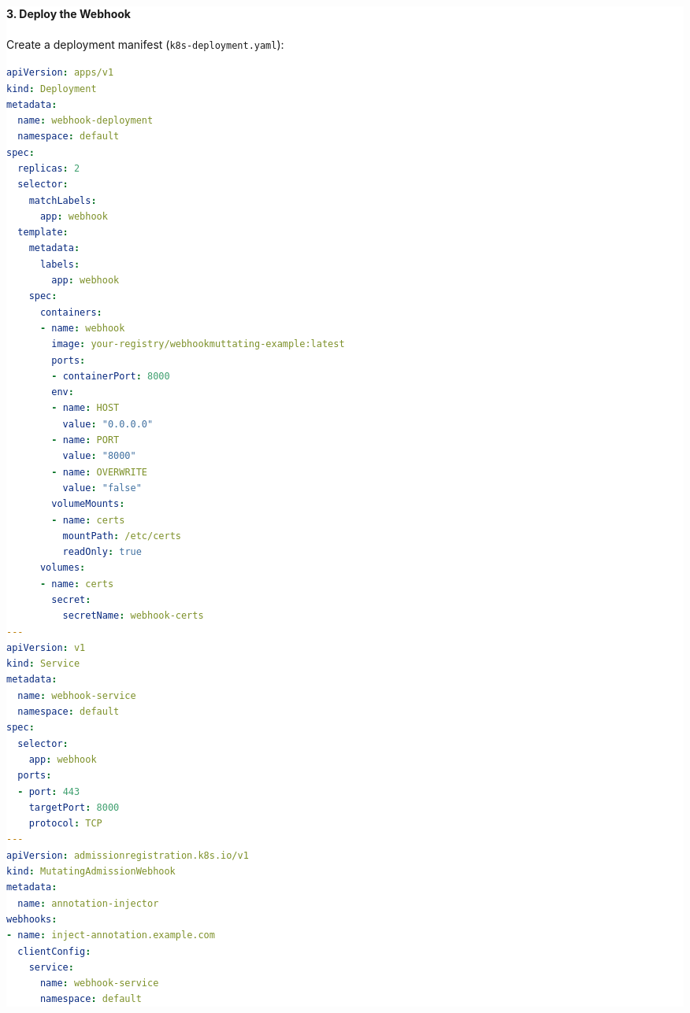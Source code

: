 #### 3. Deploy the Webhook

Create a deployment manifest (`k8s-deployment.yaml`):

```yaml
apiVersion: apps/v1
kind: Deployment
metadata:
  name: webhook-deployment
  namespace: default
spec:
  replicas: 2
  selector:
    matchLabels:
      app: webhook
  template:
    metadata:
      labels:
        app: webhook
    spec:
      containers:
      - name: webhook
        image: your-registry/webhookmuttating-example:latest
        ports:
        - containerPort: 8000
        env:
        - name: HOST
          value: "0.0.0.0"
        - name: PORT
          value: "8000"
        - name: OVERWRITE
          value: "false"
        volumeMounts:
        - name: certs
          mountPath: /etc/certs
          readOnly: true
      volumes:
      - name: certs
        secret:
          secretName: webhook-certs
---
apiVersion: v1
kind: Service
metadata:
  name: webhook-service
  namespace: default
spec:
  selector:
    app: webhook
  ports:
  - port: 443
    targetPort: 8000
    protocol: TCP
---
apiVersion: admissionregistration.k8s.io/v1
kind: MutatingAdmissionWebhook
metadata:
  name: annotation-injector
webhooks:
- name: inject-annotation.example.com
  clientConfig:
    service:
      name: webhook-service
      namespace: default
```